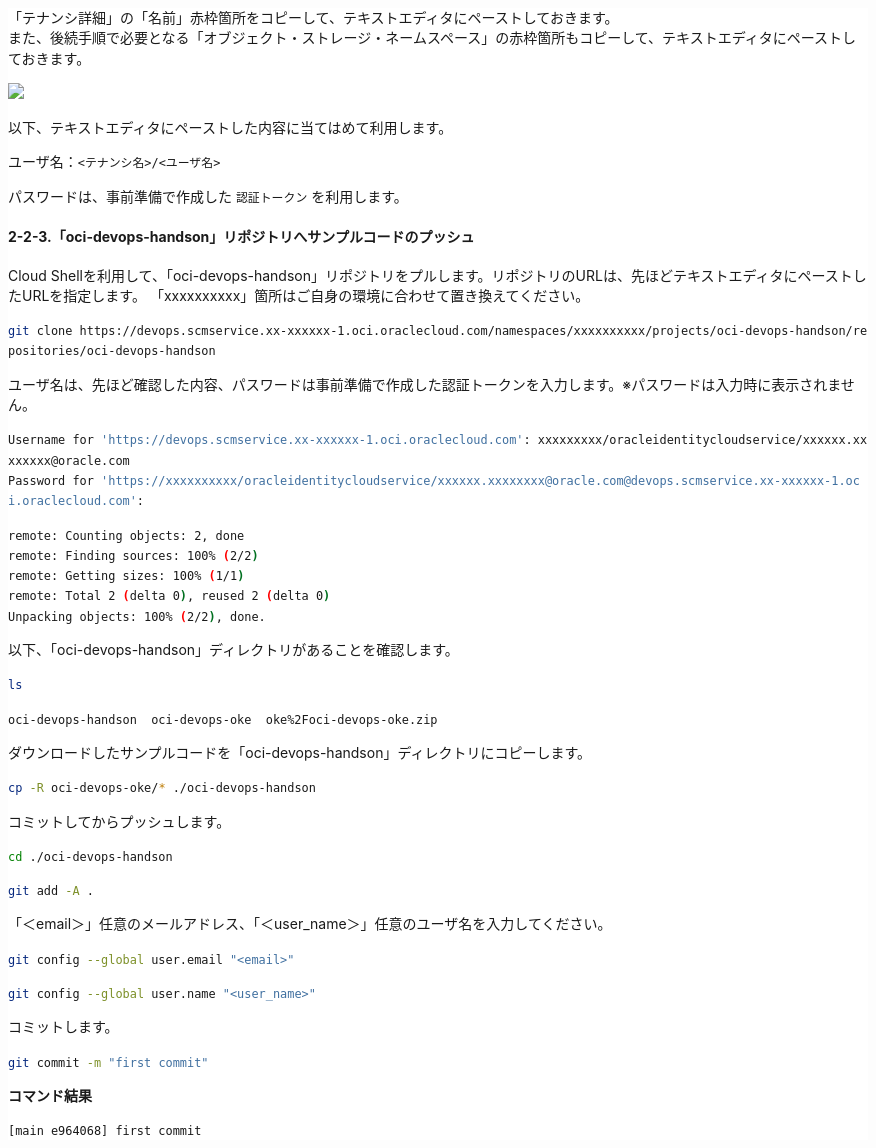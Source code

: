 「テナンシ詳細」の「名前」赤枠箇所をコピーして、テキストエディタにペーストしておきます。  
また、後続手順で必要となる「オブジェクト・ストレージ・ネームスペース」の赤枠箇所もコピーして、テキストエディタにペーストしておきます。

![](1-057.png)

以下、テキストエディタにペーストした内容に当てはめて利用します。

ユーザ名：`<テナンシ名>/<ユーザ名>`

パスワードは、事前準備で作成した `認証トークン` を利用します。


#### 2-2-3.「oci-devops-handson」リポジトリへサンプルコードのプッシュ

Cloud Shellを利用して、「oci-devops-handson」リポジトリをプルします。リポジトリのURLは、先ほどテキストエディタにペーストしたURLを指定します。
「xxxxxxxxxx」箇所はご自身の環境に合わせて置き換えてください。

```sh
git clone https://devops.scmservice.xx-xxxxxx-1.oci.oraclecloud.com/namespaces/xxxxxxxxxx/projects/oci-devops-handson/repositories/oci-devops-handson
```
ユーザ名は、先ほど確認した内容、パスワードは事前準備で作成した認証トークンを入力します。※パスワードは入力時に表示されません。
```sh
Username for 'https://devops.scmservice.xx-xxxxxx-1.oci.oraclecloud.com': xxxxxxxxx/oracleidentitycloudservice/xxxxxx.xxxxxxxx@oracle.com
Password for 'https://xxxxxxxxxx/oracleidentitycloudservice/xxxxxx.xxxxxxxx@oracle.com@devops.scmservice.xx-xxxxxx-1.oci.oraclecloud.com':
```
```sh
remote: Counting objects: 2, done
remote: Finding sources: 100% (2/2)
remote: Getting sizes: 100% (1/1)
remote: Total 2 (delta 0), reused 2 (delta 0)
Unpacking objects: 100% (2/2), done.
```

以下、「oci-devops-handson」ディレクトリがあることを確認します。

```sh
ls
```
```sh
oci-devops-handson  oci-devops-oke  oke%2Foci-devops-oke.zip
```

ダウンロードしたサンプルコードを「oci-devops-handson」ディレクトリにコピーします。

```sh
cp -R oci-devops-oke/* ./oci-devops-handson
```

コミットしてからプッシュします。

```sh
cd ./oci-devops-handson
```
```sh
git add -A .
```
「＜email＞」任意のメールアドレス、「＜user_name＞」任意のユーザ名を入力してください。
```sh
git config --global user.email "<email>"
```
```sh
git config --global user.name "<user_name>"
```
コミットします。
```sh
git commit -m "first commit"
```
**コマンド結果**
```sh
[main e964068] first commit
```